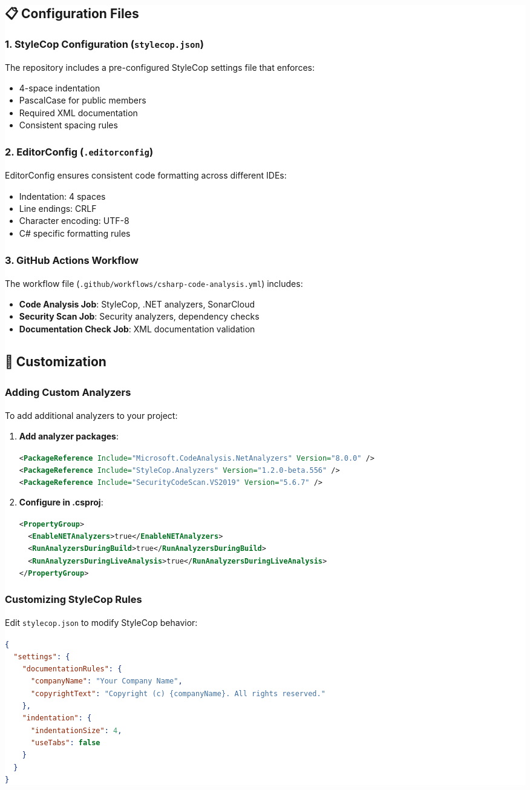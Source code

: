 ## 📋 Configuration Files

### 1. StyleCop Configuration (`stylecop.json`)

The repository includes a pre-configured StyleCop settings file that enforces:
- 4-space indentation
- PascalCase for public members
- Required XML documentation
- Consistent spacing rules

### 2. EditorConfig (`.editorconfig`)

EditorConfig ensures consistent code formatting across different IDEs:
- Indentation: 4 spaces
- Line endings: CRLF
- Character encoding: UTF-8
- C# specific formatting rules

### 3. GitHub Actions Workflow

The workflow file (`.github/workflows/csharp-code-analysis.yml`) includes:
- **Code Analysis Job**: StyleCop, .NET analyzers, SonarCloud
- **Security Scan Job**: Security analyzers, dependency checks
- **Documentation Check Job**: XML documentation validation

## 🔧 Customization

### Adding Custom Analyzers

To add additional analyzers to your project:

1. **Add analyzer packages**:
   ```xml
   <PackageReference Include="Microsoft.CodeAnalysis.NetAnalyzers" Version="8.0.0" />
   <PackageReference Include="StyleCop.Analyzers" Version="1.2.0-beta.556" />
   <PackageReference Include="SecurityCodeScan.VS2019" Version="5.6.7" />
   ```

2. **Configure in .csproj**:
   ```xml
   <PropertyGroup>
     <EnableNETAnalyzers>true</EnableNETAnalyzers>
     <RunAnalyzersDuringBuild>true</RunAnalyzersDuringBuild>
     <RunAnalyzersDuringLiveAnalysis>true</RunAnalyzersDuringLiveAnalysis>
   </PropertyGroup>
   ```

### Customizing StyleCop Rules

Edit `stylecop.json` to modify StyleCop behavior:

```json
{
  "settings": {
    "documentationRules": {
      "companyName": "Your Company Name",
      "copyrightText": "Copyright (c) {companyName}. All rights reserved."
    },
    "indentation": {
      "indentationSize": 4,
      "useTabs": false
    }
  }
}
```
